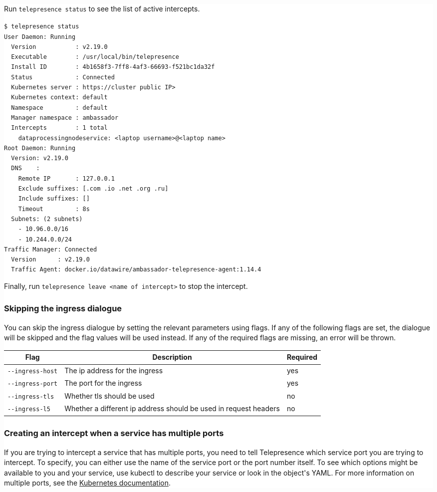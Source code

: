 Run `telepresence status` to see the list of active intercepts.

```console
$ telepresence status
User Daemon: Running
  Version           : v2.19.0
  Executable        : /usr/local/bin/telepresence
  Install ID        : 4b1658f3-7ff8-4af3-66693-f521bc1da32f
  Status            : Connected
  Kubernetes server : https://cluster public IP>
  Kubernetes context: default
  Namespace         : default
  Manager namespace : ambassador
  Intercepts        : 1 total
    dataprocessingnodeservice: <laptop username>@<laptop name>
Root Daemon: Running
  Version: v2.19.0
  DNS    : 
    Remote IP       : 127.0.0.1
    Exclude suffixes: [.com .io .net .org .ru]
    Include suffixes: []
    Timeout         : 8s
  Subnets: (2 subnets)
    - 10.96.0.0/16
    - 10.244.0.0/24
Traffic Manager: Connected
  Version      : v2.19.0
  Traffic Agent: docker.io/datawire/ambassador-telepresence-agent:1.14.4
```

Finally, run `telepresence leave <name of intercept>` to stop the intercept.

### Skipping the ingress dialogue

You can skip the ingress dialogue by setting the relevant parameters using flags. If any of the following flags are set, the dialogue will be skipped and the flag values will be used instead. If any of the required flags are missing, an error will be thrown.

| Flag             | Description                                                      | Required |
| ---------------- | ---------------------------------------------------------------- | -------- |
| `--ingress-host` | The ip address for the ingress                                   | yes      |
| `--ingress-port` | The port for the ingress                                         | yes      |
| `--ingress-tls`  | Whether tls should be used                                       | no       |
| `--ingress-l5`   | Whether a different ip address should be used in request headers | no       |

### Creating an intercept when a service has multiple ports

If you are trying to intercept a service that has multiple ports, you need to tell Telepresence which service port you are trying to intercept. To specify, you can either use the name of the service port or the port number itself. To see which options might be available to you and your service, use kubectl to describe your service or look in the object's YAML. For more information on multiple ports, see the [Kubernetes documentation](https://kubernetes.io/docs/concepts/services-networking/service/#multi-port-services).
